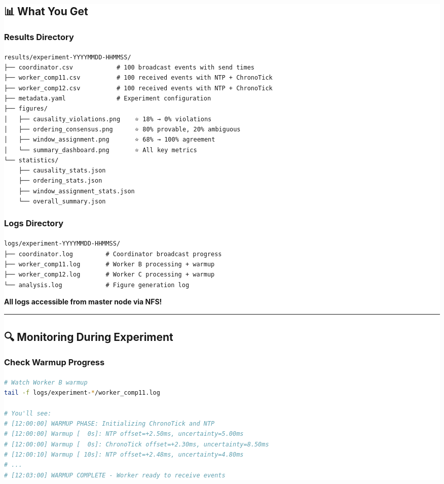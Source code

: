 
## 📊 What You Get

### Results Directory

```
results/experiment-YYYYMMDD-HHMMSS/
├── coordinator.csv            # 100 broadcast events with send times
├── worker_comp11.csv          # 100 received events with NTP + ChronoTick
├── worker_comp12.csv          # 100 received events with NTP + ChronoTick
├── metadata.yaml              # Experiment configuration
├── figures/
│   ├── causality_violations.png    ⭐ 18% → 0% violations
│   ├── ordering_consensus.png      ⭐ 80% provable, 20% ambiguous
│   ├── window_assignment.png       ⭐ 68% → 100% agreement
│   └── summary_dashboard.png       ⭐ All key metrics
└── statistics/
    ├── causality_stats.json
    ├── ordering_stats.json
    ├── window_assignment_stats.json
    └── overall_summary.json
```

### Logs Directory

```
logs/experiment-YYYYMMDD-HHMMSS/
├── coordinator.log         # Coordinator broadcast progress
├── worker_comp11.log       # Worker B processing + warmup
├── worker_comp12.log       # Worker C processing + warmup
└── analysis.log            # Figure generation log
```

**All logs accessible from master node via NFS!**

---

## 🔍 Monitoring During Experiment

### Check Warmup Progress

```bash
# Watch Worker B warmup
tail -f logs/experiment-*/worker_comp11.log

# You'll see:
# [12:00:00] WARMUP PHASE: Initializing ChronoTick and NTP
# [12:00:00] Warmup [  0s]: NTP offset=+2.50ms, uncertainty=5.00ms
# [12:00:00] Warmup [  0s]: ChronoTick offset=+2.30ms, uncertainty=8.50ms
# [12:00:10] Warmup [ 10s]: NTP offset=+2.48ms, uncertainty=4.80ms
# ...
# [12:03:00] WARMUP COMPLETE - Worker ready to receive events
```
